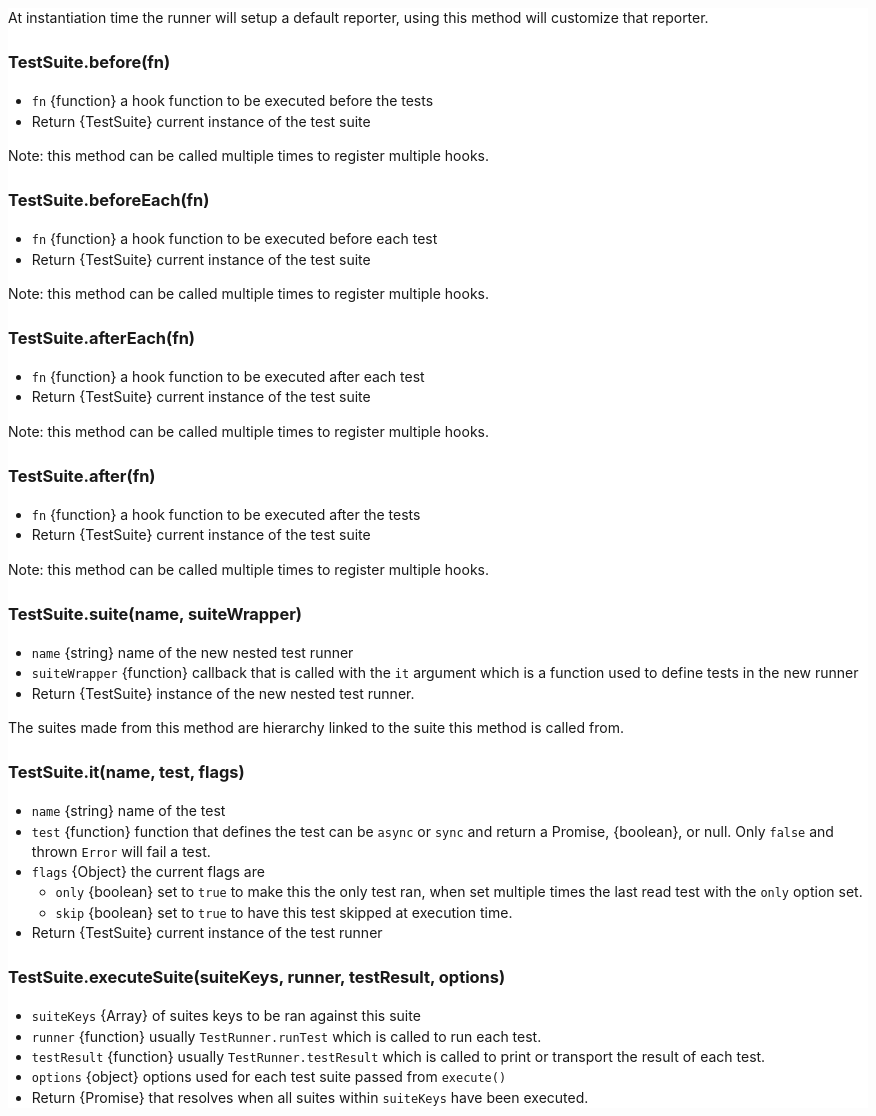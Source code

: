 At instantiation time the runner will setup a default reporter, using this
method will customize that reporter.

### TestSuite.before(fn)
* `fn` {function} a hook function to be executed before the tests
* Return {TestSuite} current instance of the test suite

Note: this method can be called multiple times to register multiple hooks.

### TestSuite.beforeEach(fn)
* `fn` {function} a hook function to be executed before each test
* Return {TestSuite} current instance of the test suite

Note: this method can be called multiple times to register multiple hooks.

### TestSuite.afterEach(fn)
* `fn` {function} a hook function to be executed after each test
* Return {TestSuite} current instance of the test suite

Note: this method can be called multiple times to register multiple hooks.

### TestSuite.after(fn)
* `fn` {function} a hook function to be executed after the tests
* Return {TestSuite} current instance of the test suite

Note: this method can be called multiple times to register multiple hooks.

### TestSuite.suite(name, suiteWrapper)
* `name` {string} name of the new nested test runner
* `suiteWrapper` {function} callback that is called with the `it` argument which
is a function used to define tests in the new runner
* Return {TestSuite} instance of the new nested test runner.

The suites made from this method are hierarchy linked to the suite this method
is called from.

### TestSuite.it(name, test, flags)
* `name` {string} name of the test
* `test` {function} function that defines the test can be `async` or `sync`
and return a Promise, {boolean}, or null. Only `false` and thrown `Error` will
fail a test.
* `flags` {Object} the current flags are
  * `only` {boolean} set to `true` to make this the only test ran, when set
    multiple times the last read test with the `only` option set.
  * `skip` {boolean} set to `true` to have this test skipped at execution time.
* Return {TestSuite} current instance of the test runner

### TestSuite.executeSuite(suiteKeys, runner, testResult, options)
* `suiteKeys` {Array} of suites keys to be ran against this suite
* `runner` {function} usually `TestRunner.runTest` which is called to run each
test.
* `testResult` {function} usually `TestRunner.testResult` which is called to
print or transport the result of each test.
* `options` {object} options used for each test suite passed from `execute()`
* Return {Promise} that resolves when all suites within `suiteKeys` have been
executed.

